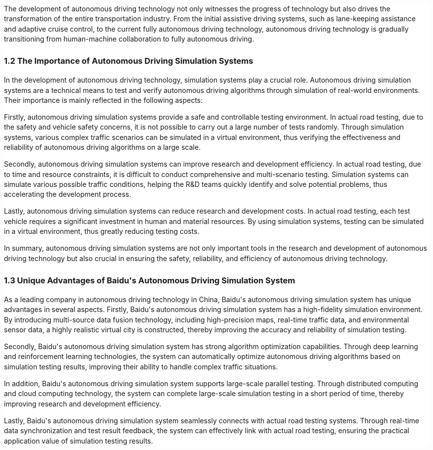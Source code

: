 The development of autonomous driving technology not only witnesses the progress of technology but also drives the transformation of the entire transportation industry. From the initial assistive driving systems, such as lane-keeping assistance and adaptive cruise control, to the current fully autonomous driving technology, autonomous driving technology is gradually transitioning from human-machine collaboration to fully autonomous driving.

### 1.2 The Importance of Autonomous Driving Simulation Systems

In the development of autonomous driving technology, simulation systems play a crucial role. Autonomous driving simulation systems are a technical means to test and verify autonomous driving algorithms through simulation of real-world environments. Their importance is mainly reflected in the following aspects:

Firstly, autonomous driving simulation systems provide a safe and controllable testing environment. In actual road testing, due to the safety and vehicle safety concerns, it is not possible to carry out a large number of tests randomly. Through simulation systems, various complex traffic scenarios can be simulated in a virtual environment, thus verifying the effectiveness and reliability of autonomous driving algorithms on a large scale.

Secondly, autonomous driving simulation systems can improve research and development efficiency. In actual road testing, due to time and resource constraints, it is difficult to conduct comprehensive and multi-scenario testing. Simulation systems can simulate various possible traffic conditions, helping the R&D teams quickly identify and solve potential problems, thus accelerating the development process.

Lastly, autonomous driving simulation systems can reduce research and development costs. In actual road testing, each test vehicle requires a significant investment in human and material resources. By using simulation systems, testing can be simulated in a virtual environment, thus greatly reducing testing costs.

In summary, autonomous driving simulation systems are not only important tools in the research and development of autonomous driving technology but also crucial in ensuring the safety, reliability, and efficiency of autonomous driving technology.

### 1.3 Unique Advantages of Baidu's Autonomous Driving Simulation System

As a leading company in autonomous driving technology in China, Baidu's autonomous driving simulation system has unique advantages in several aspects. Firstly, Baidu's autonomous driving simulation system has a high-fidelity simulation environment. By introducing multi-source data fusion technology, including high-precision maps, real-time traffic data, and environmental sensor data, a highly realistic virtual city is constructed, thereby improving the accuracy and reliability of simulation testing.

Secondly, Baidu's autonomous driving simulation system has strong algorithm optimization capabilities. Through deep learning and reinforcement learning technologies, the system can automatically optimize autonomous driving algorithms based on simulation testing results, improving their ability to handle complex traffic situations.

In addition, Baidu's autonomous driving simulation system supports large-scale parallel testing. Through distributed computing and cloud computing technology, the system can complete large-scale simulation testing in a short period of time, thereby improving research and development efficiency.

Lastly, Baidu's autonomous driving simulation system seamlessly connects with actual road testing systems. Through real-time data synchronization and test result feedback, the system can effectively link with actual road testing, ensuring the practical application value of simulation testing results.
